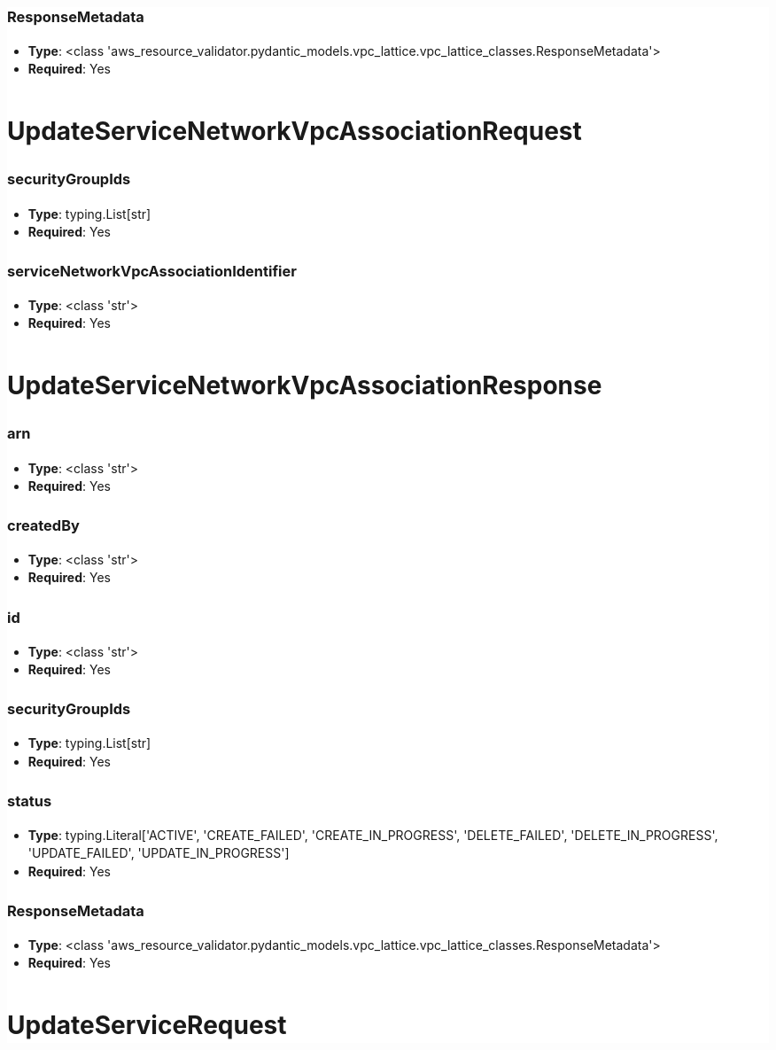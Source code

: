 ### ResponseMetadata
- **Type**: <class 'aws_resource_validator.pydantic_models.vpc_lattice.vpc_lattice_classes.ResponseMetadata'>
- **Required**: Yes


# UpdateServiceNetworkVpcAssociationRequest

### securityGroupIds
- **Type**: typing.List[str]
- **Required**: Yes

### serviceNetworkVpcAssociationIdentifier
- **Type**: <class 'str'>
- **Required**: Yes


# UpdateServiceNetworkVpcAssociationResponse

### arn
- **Type**: <class 'str'>
- **Required**: Yes

### createdBy
- **Type**: <class 'str'>
- **Required**: Yes

### id
- **Type**: <class 'str'>
- **Required**: Yes

### securityGroupIds
- **Type**: typing.List[str]
- **Required**: Yes

### status
- **Type**: typing.Literal['ACTIVE', 'CREATE_FAILED', 'CREATE_IN_PROGRESS', 'DELETE_FAILED', 'DELETE_IN_PROGRESS', 'UPDATE_FAILED', 'UPDATE_IN_PROGRESS']
- **Required**: Yes

### ResponseMetadata
- **Type**: <class 'aws_resource_validator.pydantic_models.vpc_lattice.vpc_lattice_classes.ResponseMetadata'>
- **Required**: Yes


# UpdateServiceRequest
